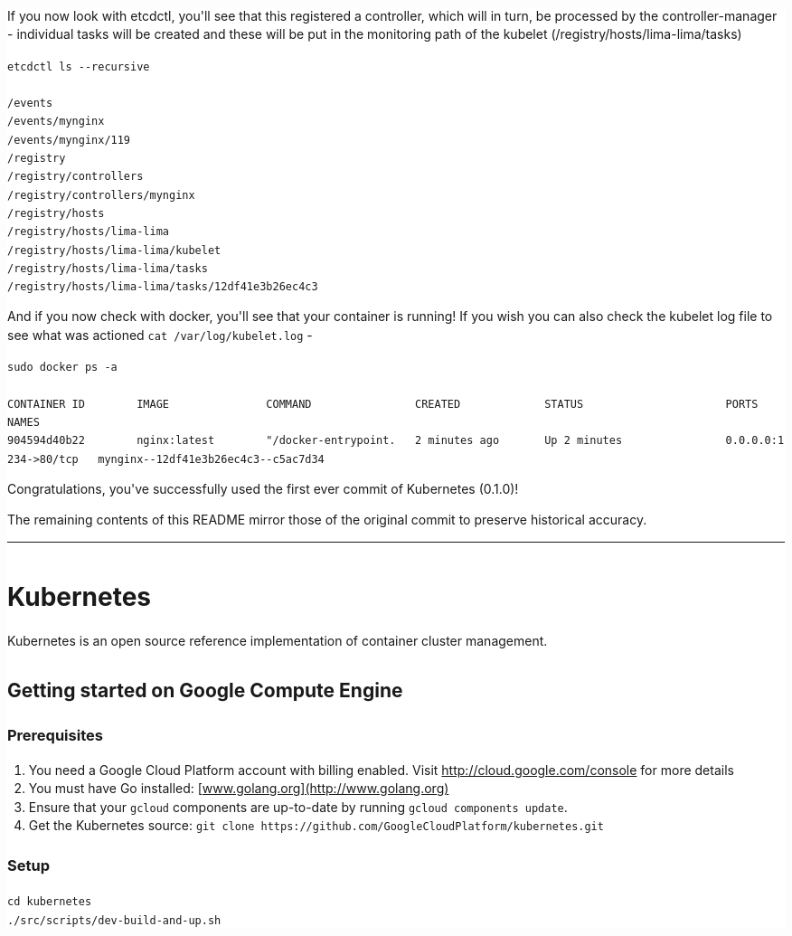 If you now look with etcdctl, you'll see that this registered a controller, which will in turn, be processed by the controller-manager - individual tasks will be created and these will be put in the monitoring path of the kubelet (/registry/hosts/lima-lima/tasks)

```
etcdctl ls --recursive

/events
/events/mynginx
/events/mynginx/119
/registry
/registry/controllers
/registry/controllers/mynginx
/registry/hosts
/registry/hosts/lima-lima
/registry/hosts/lima-lima/kubelet
/registry/hosts/lima-lima/tasks
/registry/hosts/lima-lima/tasks/12df41e3b26ec4c3
```

And if you now check with docker, you'll see that your container is running! If you wish you can also check the kubelet log file to see what was actioned `cat /var/log/kubelet.log` -

```
sudo docker ps -a

CONTAINER ID        IMAGE               COMMAND                CREATED             STATUS                      PORTS                  NAMES
904594d40b22        nginx:latest        "/docker-entrypoint.   2 minutes ago       Up 2 minutes                0.0.0.0:1234->80/tcp   mynginx--12df41e3b26ec4c3--c5ac7d34
```

Congratulations, you've successfully used the first ever commit of Kubernetes (0.1.0)!

The remaining contents of this README mirror those of the original commit to preserve historical accuracy.

***

# Kubernetes

Kubernetes is an open source reference implementation of container cluster management.

## Getting started on Google Compute Engine

### Prerequisites

1. You need a Google Cloud Platform account with billing enabled.  Visit http://cloud.google.com/console for more details
2. You must have Go installed: [www.golang.org](http://www.golang.org)
3. Ensure that your `gcloud` components are up-to-date by running `gcloud components update`.
4. Get the Kubernetes source:  `git clone https://github.com/GoogleCloudPlatform/kubernetes.git`

### Setup
```
cd kubernetes
./src/scripts/dev-build-and-up.sh
```
